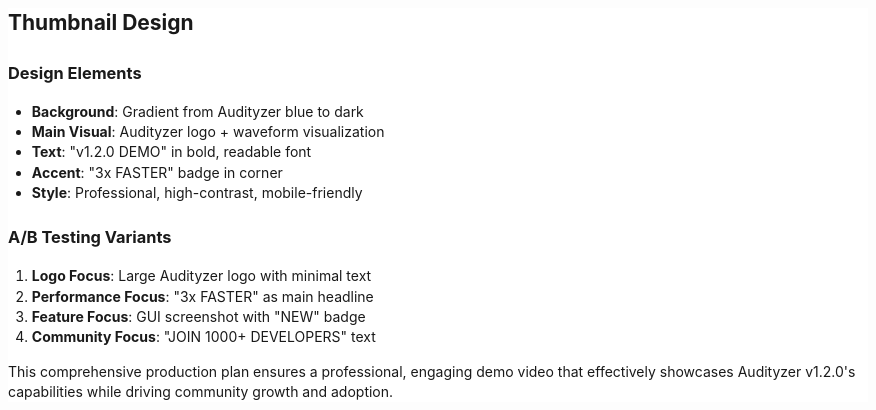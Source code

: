 ## Thumbnail Design

### Design Elements
- **Background**: Gradient from Audityzer blue to dark
- **Main Visual**: Audityzer logo + waveform visualization
- **Text**: "v1.2.0 DEMO" in bold, readable font
- **Accent**: "3x FASTER" badge in corner
- **Style**: Professional, high-contrast, mobile-friendly

### A/B Testing Variants
1. **Logo Focus**: Large Audityzer logo with minimal text
2. **Performance Focus**: "3x FASTER" as main headline
3. **Feature Focus**: GUI screenshot with "NEW" badge
4. **Community Focus**: "JOIN 1000+ DEVELOPERS" text

This comprehensive production plan ensures a professional, engaging demo video that effectively showcases Audityzer v1.2.0's capabilities while driving community growth and adoption.

